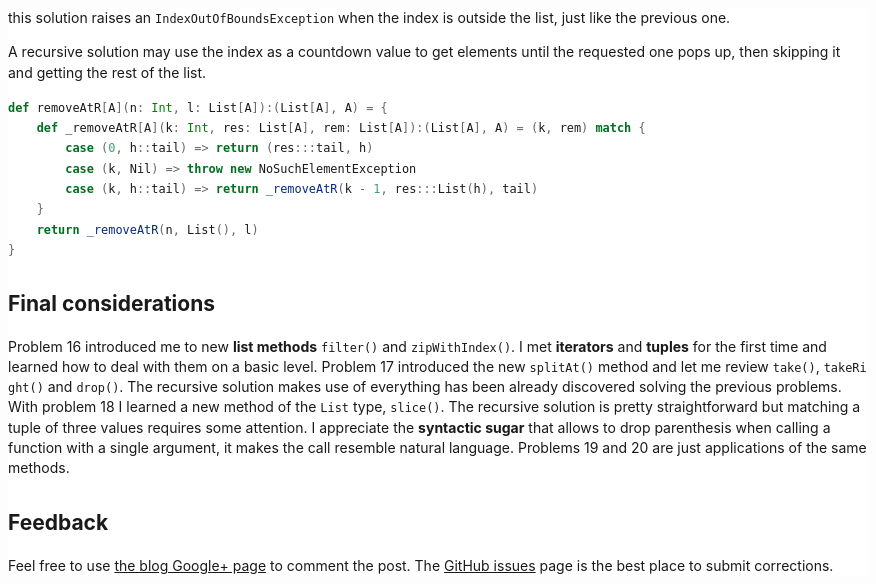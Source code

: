 this solution raises an `IndexOutOfBoundsException` when the index is outside the list, just like the previous one.

A recursive solution may use the index as a countdown value to get elements until the requested one pops up, then skipping it and getting the rest of the list.

``` scala
def removeAtR[A](n: Int, l: List[A]):(List[A], A) = {
    def _removeAtR[A](k: Int, res: List[A], rem: List[A]):(List[A], A) = (k, rem) match {
        case (0, h::tail) => return (res:::tail, h)
        case (k, Nil) => throw new NoSuchElementException
        case (k, h::tail) => return _removeAtR(k - 1, res:::List(h), tail)
    }
    return _removeAtR(n, List(), l)
}
```


## Final considerations

Problem 16 introduced me to new **list methods** `filter()` and `zipWithIndex()`. I met **iterators** and **tuples** for the first time and learned how to deal with them on a basic level.  Problem 17 introduced the new `splitAt()` method and let me review `take()`, `takeRight()` and `drop()`. The recursive solution makes use of everything has been already discovered solving the previous problems. With problem 18 I learned a new method of the `List` type, `slice()`. The recursive solution is pretty straightforward but matching a tuple of three values requires some attention. I appreciate the **syntactic sugar** that allows to drop parenthesis when calling a function with a single argument, it makes the call resemble natural language. Problems 19 and 20 are just applications of the same methods.

## Feedback

Feel free to use [the blog Google+ page](https://plus.google.com/u/0/b/110554719587236016835/110554719587236016835/posts) to comment the post. The [GitHub issues](https://github.com/lgiordani/lgiordani.github.com/issues) page is the best place to submit corrections.


